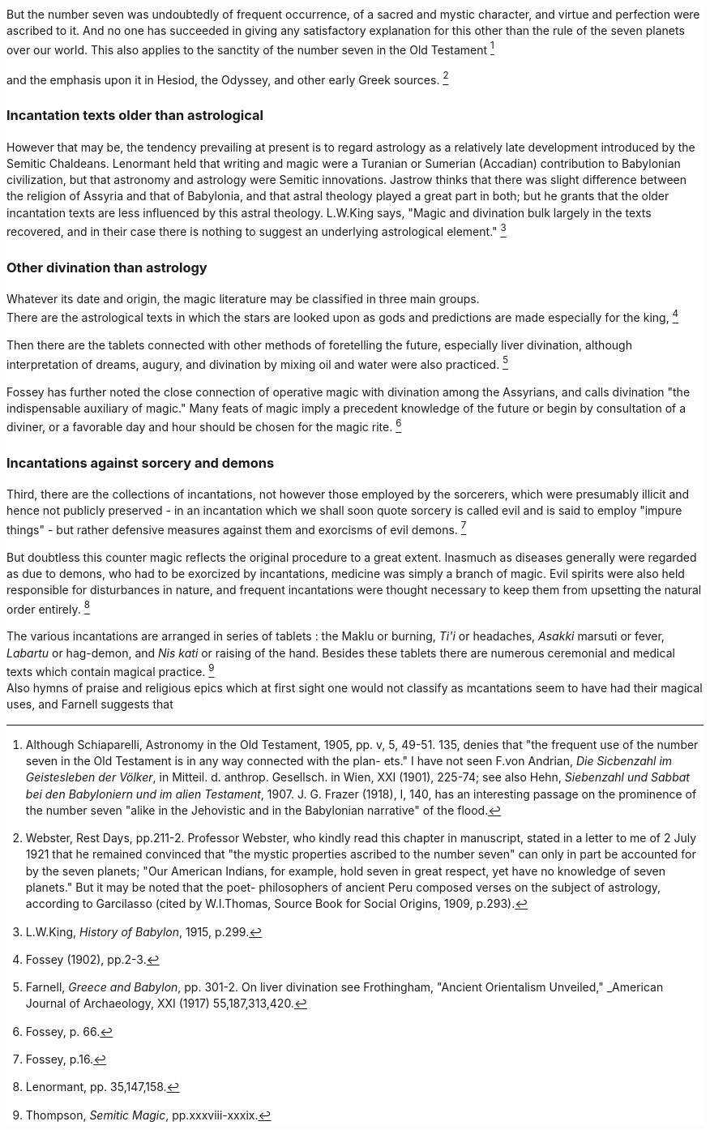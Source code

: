 [^16:2]: Lippmann (1919), pp.168-9. 

But the number seven was undoubtedly of frequent occurrence, of a sacred and mystic character, and virtue and perfection were ascribed to it. And no one has succeeded in giving any satisfactory explanation for this other than the rule of the seven planets over our world. This also applies to the sanctity of the number seven in the Old Testament [^16:3] 

 [^16:3]: Although Schiaparelli, Astronomy in the Old Testament, 1905, pp. v, 5, 49-51. 135, denies that "the frequent use of the number seven in the Old Testament is in any way connected with the plan- ets." I have not seen F.von Andrian, _Die Sicbenzahl im Geistesleben der V&ouml;lker_, in Mitteil. d. anthrop. Gesellsch. in Wien, XXI (1901), 225-74; see also Hehn, _Siebenzahl und Sabbat bei den Babyloniern und im alien Testament_, 1907. J. G. Frazer (1918), I, 140, has an interesting passage on the prominence of the number seven "alike in the Jehovistic and in the Babylonian narrative" of the flood. 

and the emphasis upon it in Hesiod, the Odyssey, and other early Greek sources. [^16:4] 

 [^16:4]: Webster, Rest Days, pp.211-2. Professor Webster, who kindly read this chapter in manuscript, stated in a letter to me of 2 July 1921 that he remained convinced that "the mystic properties ascribed to the number seven" can only in part be accounted for by the seven planets; "Our American Indians, for example, hold seven in great respect, yet have no knowledge of seven planets." But it may be noted that the poet- philosophers of ancient Peru composed verses on the subject of astrology, according to Garcilasso (cited by W.I.Thomas, Source Book for Social Origins, 1909, p.293). 

### Incantation texts older than astrological

However that may be, the tendency prevailing at present is to regard astrology as a relatively late development introduced by the Semitic Chaldeans. Lenormant held that writing and magic were a Turanian or Sumerian (Accadian) contribution to Babylonian civilization, but that astronomy and astrology were Semitic innovations. Jastrow thinks that there was slight difference between the religion of Assyria and that of Babylonia, and that astral theology played a great part in both; but he grants that the older incantation texts are less influenced by this astral theology. L.W.King says, "Magic and divination bulk largely in the texts recovered, and in their case there is nothing to suggest an underlying astrological element." [^17:1] 

 [^17:1]: L.W.King, _History of Babylon_, 1915, p.299. 

### Other divination than astrology
 
Whatever its date and origin, the magic literature may be classified in three main groups.  
There are the astrological texts in which the stars are looked upon as gods and predictions are made especially for the king, [^17:2] 

 [^17:2]: Fossey (1902), pp.2-3.

Then there are the tablets connected with other methods of foretelling the future, especially liver divination, although interpretation of dreams, augury, and divination by mixing oil and water were also practiced. [^17:3] 

 [^17:3]: Farnell, _Greece and Babylon_, pp. 301-2. On liver divination see Frothingham, "Ancient Orientalism Unveiled," _American Journal of Archaeology, XXI (1917) 55,187,313,420. 

Fossey has further noted the close connection of operative magic with divination among the Assyrians, and calls divination "the indispensable auxiliary of magic." Many feats of magic imply a precedent knowledge of the future or begin by consultation of a diviner, or a favorable day and hour should be chosen for the magic rite. [^17:4]

 [^17:4]: Fossey, p. 66.

### Incantations against sorcery and demons

Third, there are the collections of incantations, not however those employed by the sorcerers, which were presumably illicit and hence not publicly preserved - in an incantation which we shall soon quote sorcery is called evil and is said to employ "impure things" - but rather defensive measures against them and exorcisms of evil demons. [^18:1] 

 [^18:1]: Fossey, p.16. 

But doubtless this counter magic reflects the original procedure to a great extent. Inasmuch as diseases generally were regarded as due to demons, who had to be exorcized by incantations, medicine was simply a branch of magic. Evil spirits were also held responsible for disturbances in nature, and frequent incantations were thought necessary to keep them from upsetting the natural order entirely. [^18:2] 

 [^18:2]: Lenormant, pp. 35,147,158. 

The various incantations are arranged in series of tablets : the Maklu or burning, _Ti'i_ or headaches, _Asakki_ marsuti or fever, _Labartu_ or hag-demon, and _Nis kati_ or raising of the hand. Besides these tablets there are numerous ceremonial and medical texts which contain magical practice. [^18:3]   
Also hymns of praise and religious epics which at first sight one would not classify as mcantations seem to have had their magical uses, and Farnell suggests that 


  [^1:1]: Lectures on the Philosophy of Religion; quoted by Sir James Frazer, _The Magic Art_ (1911), I, 426. 
 [^2:1]: That field has already been treated by Joseph Hansen, _Zauberwahn. Inquisition und Hexenprozess im Mittelalter_, 1900, and will be further illuminated by _A History of Witchcraft in Europe_, soon to be edited by Professor George L.Burr from H.C.Lea's materials. See also a work just published by Miss M.A.Murray, _The Witch-Cult in Western Europe_, Oxford, 1921. 
 [^3:1]: Some of my scientific friends have urged me to begin with Aristotle, as being a much abler scientist than Pliny, but this would take us rather too far back in time and I have not felt equal to  a treatment of the science of the genuine Aristotle _per se_, although Aristotle, as being a much abler in the course of this book I shall say something of his medieval influence and more especially of the Pseudo-Aristotle.  
 [^5:1]: Frazer has, of course, repeatedly made the point that modern science is an outgrowth from primitive magic. Carveth Read, The Origin of Man, 1920, in his chapter on "Magic and Science "contends that "in no case ... is Science derived from Magic" (p. 337), but this is mainly a logical and ideal distinction, since he admits that "for ages" science "is in the hands of wizards."  
 [^5:2]:  I am glad to see that other writers on magic are taking this view; for instance, E. Doutte, _Magie et religion dans I'Afrique du Nord_, Alger, 1909, p. 351.  
 [^5:3]: Golden Bough, 1894, I. 420. W.I.Thomas, "The Relation of the Medicine-Man to the Origin of the Professional Occupations"(reprinted in his _Source Book for Social Origins_, 4th edition, pp. 281-303), in which he disputes Herbert Spencer's "thesis that the medicine-man is the source and origin of the learned and artistic occupations," does not really conflict with Frazer's statement, since for Thomas the medicine-man is a priest rather than a magician.  
 [^5:4]: Chaldean Magic and Sorcery. 1878, p. 70.
 [^6:1]: Jules Combarieu, _La musigue et la magie_, Paris, 1909, p.v. 
 [^6:2]: Jules Combarieu, _La musigue et la magie_, Paris, 1909, pp. 13-14. 
[^6:3]: Among the early Arabs "poetry is magical utterance" (Macdonald (1909). p. 16), and the poet "a wizard in the league with spirits" (Nicholson, _A litterary history of the Arabs_, 1914, p. 72).
  [^6:4]: See S.Reinach, "_L'Art et la Magie_," in L'Anthropologie, XIV (1903), and Y.Hirn, _Origins of Art_, London, 1900, Chapter xx, "Art and Magic." J.Capart, _ Primitive Art in Egypt._  
 [^6:5]: P. Huvelin, Magie et droit individuel, Paris, 1907, in Annee Sociologique, X, 1-471; see too his Les Tabletes magiques et le droit romain, Mâcon, 1901.  
 [^6:6]: R.R.Marett, Psychology and Folk-Lore, 1920, Chapter iii on "Primitive Values."    
 [^7:1]: E.A.Wallis Budge, _Egyptian Magic_, 1899, p. vii. Some other works on magic in Egypt are: Groff, _Etudes sur la sorcellerie, memoires presentes a l'institut egyptien_, Cairo, 1897; G.Busson, _Extrait d'un memoire sur l'origine egyptienne de la Kabhale_, Compte Rendu du Congres Scientifique International des Catholiques, Sciences Religieuses, Paris, 1891, pp. 29-51. Adolf Erman, _Life in Ancient Egypt_, English translation, 1894, "describes vividly the magical conceptions and practices."  F.L.Griffith, _Stories of the High Priests of Memphis_, Oxford, 1900, contains some amusing demotic tales of magicians. Erman, _Zauberspr&uuml;che fur Mutter und Kind_, 1901. F.L.Griffith and H.Thompson, _The Demotic Magical Papyrus of London and Leiden_, 1904. See also J.H. Breasted, _Development of Religion and Thought in Ancient Egypt_, New York, 1912.  
[^8:1]: Budge (1899), p. 19. At pp. 7-10 Budge dates the Westcar Papyrus about 1550 B.C. and Cheops, of whom the tale is told, in 3800 B.C. It is now customary to date the Fourth Dynasty, to which Cheops belonged, about 2900-2750 B.C. Breasted, _History of Egypt_, pp. 122-3, speaks of a folk tale preserved in the Papyrus Westcar some nine (?) centuries after the fall of the Fourth Dynasty.  
 [^8:2]: Budge, p. ix.  
 [^8:3]: Budge, pp. xiii-xiv.  
 [^8:4]: For magical myths see E.Naville, _The Old Egyptian Faith,_ English translation by C.Campbell, 1909, p. 233 et seq.
 [^8:5]: Budge, pp.3-4; Lenormant, Chaldean Magic, p.100; Wiedemann (1905), pp.12,14,31. 
  [^8:6]: So labelled in the Egyptian Museum at Cairo.   
 [^8:7]: Budge, p.185.
 [^9:1]: Breasted (1912), pp. 84-5, 93-5. "Systematic study" of the Pyramid Texts has been possible "only since the appearance of Sethe's great edition,"— _Die Altaegyptischen Pyramidentexte_, Leipzig, l908-1910, 2 vols. Day," Breasted, History of Egypt, 
 [^9:2]: Budge, pp. 104-7.  
 [^9:3]: Many of them are to enable the dead man to leave his tomb at will_; hence the Egyptian title, "_The Chapters of Going Forth by Day," Breasted, _History of Egypt_, p.175; 
 [^9:4]: Budge pg.28.  
 [^9:5]: _History of Egypt_, p.175; pp.249-50 for the further increase in mortuary magic after the Middle Kingdom, and pp. 369-70, 390, etc., for Ikhnaton's vain effort to suppress this mortuary magic. See also Breasted (1912), pp.95-6,281,292-6, etc.
 [^10:1]: Breasted (1912), pp.290-1.  
 [^10:2]: Budge, pp. xi,170-1. 
 [^10:3]: Budge, p.4.
 [^10:4]: Budge, pp. 67-70,73,77.
 [^10:5]: Budge, pp.27-28,41,60.
 [^10:6]: From the abstract of a paper on _The History of Egyptian Medicine_, read by T.Wingate Todd at the annual meeting of the American Historical Association, 1919. See also B. Holmes and P. G. Kitterman, Medicine in Ancient Egypt", the Hieratic Material, Cincinnati, 1914, 34 pp., reprinted from The Lancet-Clinic.
 [^10:7]: See H.L.L&uuml;ring, _Die &uuml;ber die medicinischen Kenntnisse der alten Aegypter berichtenden Papyri verglichen mit den medic_. Schriften griech. u. romischer Autoren, Leipzi 1888.
 [^11:1]: History of Egypt, p. 101.
  [^11:2]: History of Egypt, p. 102.
  [^11:3]: Budge, p.206.
 [^12:1]: _History of Egypt_, p.101.
[^12:2]: _Archeologic et Histoire des Sciences_, Paris, 1906, pp. 232-3.
 [^12:3]: Professor Breasted, however, feels that the contents of the new Edwin Smith Papyrus will raise our estimate of the worth of Egyptian medicine and surgery: letter to me of Jan. 20, 1922.  
 [^12:4]: Petrie, "Egypt," in EB, p.73.
 [^12:5]: Berthelot (1885), p. 235. See E.B.Havell, _A Handbook of Indian Art_, 1920, p. II, for a combination of "exact science," ritual, and "magic power" in the work of the ancient Aryan craftsmen. 
 [^12:6]: Berthelot (1889), pp. vi-vii. 
 [^13:1]: Berthelot (1885), pp.247-78; E.O.v.Lippmann (1919), pp. 118-43.
 [^13:2]: Budge, pp.19-20.
 [^13:3]: Berthelot (1885), p.10. 
 [^13:4]: Lippmann (1919), pp.181-2, and the authorities there cited.
 [^14:1]: Budge, pp. 214-5.
  [^14:2]: Budge, pp. 225-8; Wiedemann (1905), p.9.
 [^14:3]: Wiedemann (1905), pp. 7,8,11. See also G. Daressy, Une ancienne liste des decans egyptiens, in Annales du service des antiquites de I'Egypte, I (1900), 79-90. 
  [^14:4]: F.Boll in Neue Jahrb. (1908), p.108. 
  [^14:5]: Budge, pp. 222-3.
 [^14:6]: Budge, p. 229.
 [^15:1]: Some works on the subject of magic and religion, astronomy and astrology in Babylonia and Assyria will be found in Appendix I at the close of this chapter.
 [^15:2]: Thompson, Semitic Magic, pp. xxxvi-xxxvii; Fossey, pp. 17-20.
  [^15:3]: Farnell, Greece and Babylon p.102. 
 [^15:4]: Prince, "Sumer and Sumerians," in EB.
 [^16:1]: Webster, _Rest Days_, pp.215-22, with further bibliography. See Orr (1913),28-38, for an interesting discussion in English of the problem of the origin of solar and lunar zodiac. 
 [^18:3]: Thompson, _Semitic Magic_, pp.xxxviii-xxxix. 
 [^18:4]: Greece and Babylon, p.296.
 [^18:5]: Lenormant, pp.146-7.
 [^18:6]: Lenormant, p.158.
 [^19:2]: Zimmern, Beitr&auml;ge, p.173.
 [^19:3]: Zimmern, Beitr&auml;ge, p.161. 
 [^19:4]: Fossey, p.399. 
 [^20:1]: Fossey, p.83.
 [^20:2]: Fossey, pp.89-91. F.Küchler, _Beiträge sur Kenntnis der Assyr.- Babyl. Medizin; Texte mit Umschrift, Uebersetzung und Kommentar_, Leipzig, 1904, treats of twenty facsimile pages of cuneiform.
 [^20:3]: Lenormant, p.190.
 [^20:4]: Lenormant, p.159.
 [^20:5]: So enlightened in fact that they spoke with some scorn of the “levity” and “lies” of the Greeks.
 [^21:1]: Oriental Religions in Roman Paganism, Chicago, 1911, p.189.
 [^21:2]: Thorndike (1905), p. 63.
 [^21:3]: E.E.Sikes, _Folklore in the  Works and Days of Hesiod_. in _The Classical Review_. VII (1893).  390.
 [^22:1]: Freeman, _History of Sicily_, I, 101-3, citing Herodotus VII, 153. 
 [^22:2]: Butler and Owen, _Apulei Apologia_, note on 30, 30. 
 [^22:3]: For details concerning operative or vulgar magic among the ancient Greeks see Hubert, _Magia_, in Daremberg-Saglio; Abt, _Die Apologie des Apuleius von Madaura und die antike Zauberei_, Giessen, 1908; and F.B.Jevons, "Graeco-Italian Magic," p. 93-, in _Anthropology and the Classics_, ed. R.Marett; and the article "Magic" in ERE. 
 [^22:4]: I think that this sentence is an approximate quotation from some ancient author, possibly Diogenes Laertius, but I have not been able to find it. 
 [^22:5]: J.E.Harrison, _Themis_, Cambridge, 1912. The chapter headings briefly suggest the argument: “1, Hymn of the Kouretes; 2. Dithyramb, Δρώμενον, and Drama; 3. Kouretes, Thunder-Rites and Mana; 4. a. Magic and Tabu, b. Medicine-bird and Medicine-king; 5. Totemism, Sacrament, and Sacrifice; 6. Dithyramb, Spring Festival, and Hagia Triada Sarcophagus; 7. Origin of the Olympic Games (about a year-daimon); 8. Daimon and Hero, with Excursus on Ritual Forms preserved in Greek tragedy; 9. Daimon to Olympian; 10. The Olympians; 11, Themis.” 
[^23:1]: F.M.Cornford, Origin of Attic Comedy, 1914, see especially pp.10, 13, 55, 157, 202, 233.
 [^23:2]: A.B.Cook, _Zeus_, Cambridge, 1914, pp. 134-5, 12-14, 66-76.
 [^23:3]: Rendel Harris, _Picus who ts also Zeus_, 1916; _The Ascent of Olympus_, 1917.
 [^24:1]: Farnell,pp.292, 178-0.
 [^24:2]: See Ernest Riess, _Superstitions and Popular Beliefs in Greck Tragedy_, in Transactions of the American Philological Association, vol.27 (1896), pp.5-34; and _On Ancient superstition_, ibid, 26 (1895), 40-55. Also J.G.Frazer, _Some Popular Superstitions of the  Greece and Babylon,  Ancients_, in _Folk-lore_, 1800, and E.H.Klatsche, The Supernatural in the Tragedies of Euripides, in University of Nebraska Studies, 1919.
 [^24:3]: See Zeller, _Pre-Socratic Philosophy_, II (1881), 119-20, for further boasts by Empedocles himself and other marvels attributed to him by later authors.
 [^25:1]: Laws, XI, 933 (Steph.).
 [^25:2]: Timacus, p. 71 (Steph.).
 [^25:3]: Symposium, p. 188 (Steph.); in Jowett's translation, I, 558.
 [^25:4]: Timaeus, p. 40 (Steph.) Jowett, III, 459.
 [^25:5]: Ibid., pp. 41-42 (Steph.).
 [^26:1]: _Timaeus_, p. 39 (Steph.); Jowett, III, 458. 
 [^26:2]: W.Windelband, _History of Philosophy_, English translation by J.H.Tufts, 1898, p.147.
 [^26:3]: Windelband, _History of Ancient Philosophy_, English translation by H.E.Cushman, 1899. 
 [^26:4]: For a number of examples, which might be considerably multiplied if books VII-X are not rejected as spurious, see Thorndike (1905), pp. 62-3. T.E.Lones, _Aristotle's Researches in Natural Science_, London, 1912, 274 pp., discusses "Aristotle's method of investigating the natural sciences," and a large number of Aristotle's specific statements showing whether they were correct or incorrect. The best translation of the _History of Animals_ is by D'Arcy W.Thompson, Oxford 1910, with valuable notes.
 [^27:1]: See the edition of the _History of Animals_ by Dittmeyer (1907), p. vii, where various monographs will be found mentioned.
 [^27:2]: Perhaps pure literature was over-emphasized in the Museum at Alexandria, and magic texts in the library of Assurbanipal.
 [^27:3]: A list of magic papyri and of publications up to about 1900 dealing with the same is given in Hubert’s article on Magia in Daremberg-Saglio, pp. 1503-4. See also Sir Herbert Thompson and F.L.Grifith, _The Magical Demotic Papyrus of London and Leiden_, 3 vols., 1909-1921; _Catalogue of Demotic Papyri in the John Rylands Library_, Manchester, with facsimiles and complete translations, 1909, 3 vols. Grenfell (1921), p. 159, says, “A corpus of the magical papyri was projected in Germany by K.Preitsendanz before the war, and a Czech scholar, Dr.Hopfner, is engaged upon the difficult task of elucidating them.”
  [^28:1]: W.C.Battle, _Magical Curses Written on Lead Tablets, in Transactions of the American Philological Association_, XXVI (1895), pp. liv-lviii, a synopsis of a Harvard dissertation. Audollent, Defixionum tabulae,  etc., Paris, 1904, 568 pp. R. W&uuml;nsch, Defixionum Tabellae Atticae, 1897, and Sethianische Verfluchungstafeln aus Rom (390-420 A.D.), Leipzig, 1808.
  [^28:2]: Since 1898 various volumes and parts have appeared under the editorship of Cumont, Kroll, Boll, Olivieri, Bassi, and others. Much of the material noted is of course post-classical and Byzantine, and of Christian authorship or Arabic origin.
  [^28:3]: For example, see R. W&uuml;nsch, _Antikes Zaubergerät aus Pergamon_, in Jahrb. d. kaiserl. deutsch, archaeol. Insttt., suppl. VI (1905), p. 19.
 [^29:1]: T.L.Heath, The Works of Archimedes, Cambridge, 1897, pp. xxxIx-xl.
 [^29:2]: On “Aristotle as a Biologist” see the Herbert Spencer lecture by D’Arcy W.Thompson, Oxford, 1913, 31 pp. Also T.E.Lones, _Aristotle's Researches in Natural Science_, London, 1912. Professor W.A.Locy, author of _Biology and Its Makers_, writes me (May 9, 1921) that in his opinion G.H.Lewes, _Aristotle; a Chapter from the History of ‘Science_, London, 1864, "dwells too much on Aristotle's errors and imperfections, and in several instances omits the quotation of important positive observations, occurring in the chapters from which he makes his quotations of errors." Professor Locy also disagrees with Lewes' estimate of _De generatione_ as Aristotle's masterpiece and thinks that "naturalists will get more satisfaction out of reading the Historia animalium" than either the _De generatione_ or _De partihus_. Thompson (1913), p. 14, calls Aristotle "a very great naturalist." 
 [^30:1]: This quotation is from Professor Locy's letter of May 9, 1921. 
 [^30:2]: The quotations are from a note by Professor D'Arcy W.Thompson on his translation of the _Historia animalium_, III, 3. The note gives so good a glimpse of both the merits and defects of the Aristotelian text as it has reached us that I will quote it here more fully:  
 [^30:3]: Professor Locy called my attention to it in a letter of May 17, 1921. See also Thompson (1913), p.14.
 [^30:4]: Thompson (1913), p.19. 
 [^34:1]: L.C.Karpinski, "Hindu Science," in The American Mathematical Monthly, XXVI (1919), 298-300. 
 [^35:1]: Sir Thomas Heath, Anstarchus of Samos, the Ancient Copernicus: a history of Greek astronomy to Aristarchus  together with Artstarchus’s treatise, “On the Sizes and Distances of the Sun and Moon,’ a new Greek text with translation and notes, Oxford, 1913, admits that “our treatise does not contain any suggestion of any but the geocentric view of the universe, whereas Archimedes tells us that Aristarchus wrote a book of hypotheses, one of which was that the sun and the fixed stars remain unmoved and that the earth revolves round the sun in the circumference of a circle.’ Such evidence seems scarcely to warrant applying the title of “The Ancient Copernicus” to Aristarchus. And Heath thinks that Schiaparelli (l precursori di Copernico nell’ antichita, and other papers) went too far in ascribing the Copernican hypothesis to Heraclides of Pontus. On Aristotle’s answer to Pythagoreans who denied the geocentric theory see Orr (1913), pp.100-2.